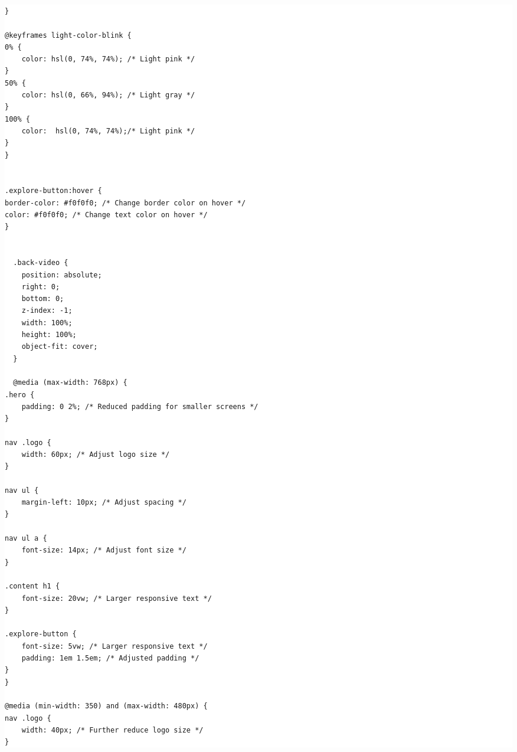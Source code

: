```html
}

@keyframes light-color-blink {
0% {
    color: hsl(0, 74%, 74%); /* Light pink */
}
50% {
    color: hsl(0, 66%, 94%); /* Light gray */
}
100% {
    color:  hsl(0, 74%, 74%);/* Light pink */
}
}


.explore-button:hover {
border-color: #f0f0f0; /* Change border color on hover */
color: #f0f0f0; /* Change text color on hover */
}


  .back-video {
    position: absolute;
    right: 0;
    bottom: 0;
    z-index: -1;
    width: 100%;
    height: 100%;
    object-fit: cover;
  }
  
  @media (max-width: 768px) {
.hero {
    padding: 0 2%; /* Reduced padding for smaller screens */
}

nav .logo {
    width: 60px; /* Adjust logo size */
}

nav ul {
    margin-left: 10px; /* Adjust spacing */
}

nav ul a {
    font-size: 14px; /* Adjust font size */
}

.content h1 {
    font-size: 20vw; /* Larger responsive text */
}

.explore-button {
    font-size: 5vw; /* Larger responsive text */
    padding: 1em 1.5em; /* Adjusted padding */
}
}

@media (min-width: 350) and (max-width: 480px) {
nav .logo {
    width: 40px; /* Further reduce logo size */
}

```